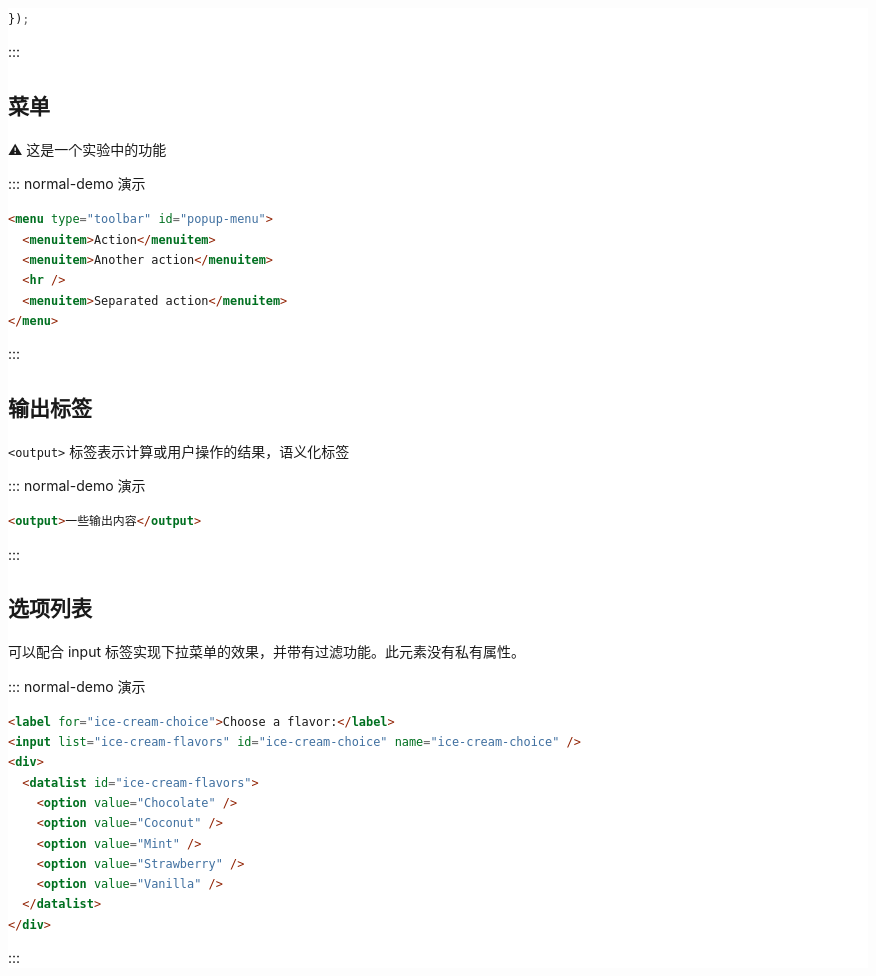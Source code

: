 ```javascript
});
```

:::

## 菜单

:warning: 这是一个实验中的功能

::: normal-demo 演示

```html
<menu type="toolbar" id="popup-menu">
  <menuitem>Action</menuitem>
  <menuitem>Another action</menuitem>
  <hr />
  <menuitem>Separated action</menuitem>
</menu>
```

:::

## 输出标签

`<output>` 标签表示计算或用户操作的结果，语义化标签

::: normal-demo 演示

```html
<output>一些输出内容</output>
```

:::

## 选项列表

可以配合 input 标签实现下拉菜单的效果，并带有过滤功能。此元素没有私有属性。

::: normal-demo 演示

```html
<label for="ice-cream-choice">Choose a flavor:</label>
<input list="ice-cream-flavors" id="ice-cream-choice" name="ice-cream-choice" />
<div>
  <datalist id="ice-cream-flavors">
    <option value="Chocolate" />
    <option value="Coconut" />
    <option value="Mint" />
    <option value="Strawberry" />
    <option value="Vanilla" />
  </datalist>
</div>
```

:::
